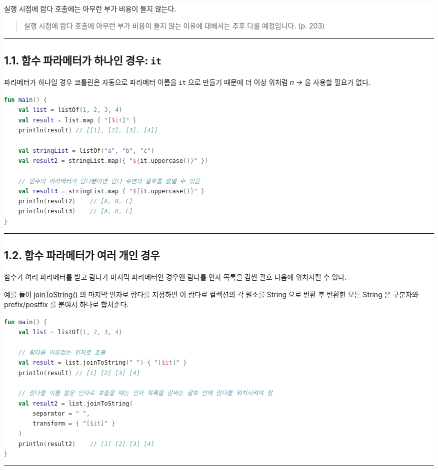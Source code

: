 ```kotlin
```

실행 시점에 람다 호출에는 아무런 부가 비용이 들지 않는다.

> 실행 시점에 람다 호출에 아무런 부가 비용이 들지 않는 이유에 대해서는 추후 다룰 예정입니다. (p. 203)

---

## 1.1. 함수 파라메터가 하나인 경우: `it`

파라메터가 하나일 경우 코틀린은 자동으로 파라메터 이름을 `it` 으로 만들기 때문에 더 이상 위처럼 _n ->_ 을 사용할 필요가 없다.

```kotlin
fun main() {
    val list = listOf(1, 2, 3, 4)
    val result = list.map { "[$it]" }
    println(result) // [[1], [2], [3], [4]]

    val stringList = listOf("a", "b", "c")
    val result2 = stringList.map({ "${it.uppercase()}" })

    // 함수의 파라메터가 람다뿐이면 람다 주변의 괄호를 없앨 수 있음
    val result3 = stringList.map { "${it.uppercase()}" }
    println(result2)    // [A, B, C]
    println(result3)    // [A, B, C]
}
```

---

## 1.2. 함수 파라메터가 여러 개인 경우

함수가 여러 파라메터를 받고 람다가 마지막 파라메터인 경우엔 람다를 인자 목록을 감싼 괄호 다음에 위치시킬 수 있다.

예를 들어 [joinToString()](https://assu10.github.io/dev/2024/02/10/kotlin-function-1/#23-jointostring) 의 마지막 인자로 람다를 지정하면 
이 람다로 컬렉션의 각 원소를 String 으로 변환 후 변환한 모든 String 은 구분자와 prefix/postfix 를 붙여서 하나로 합쳐준다.

```kotlin
fun main() {
    val list = listOf(1, 2, 3, 4)

    // 람다를 이름없는 인자로 호출
    val result = list.joinToString(" ") { "[$it]" }
    println(result) // [1] [2] [3] [4]

    // 람다를 이름 붙은 인자로 호출할 때는 인자 목록을 감싸는 괄호 안에 람다를 위치시켜야 함
    val result2 = list.joinToString(
        separator = " ",
        transform = { "[$it]" }
    )
    println(result2)    // [1] [2] [3] [4]
}
```

---